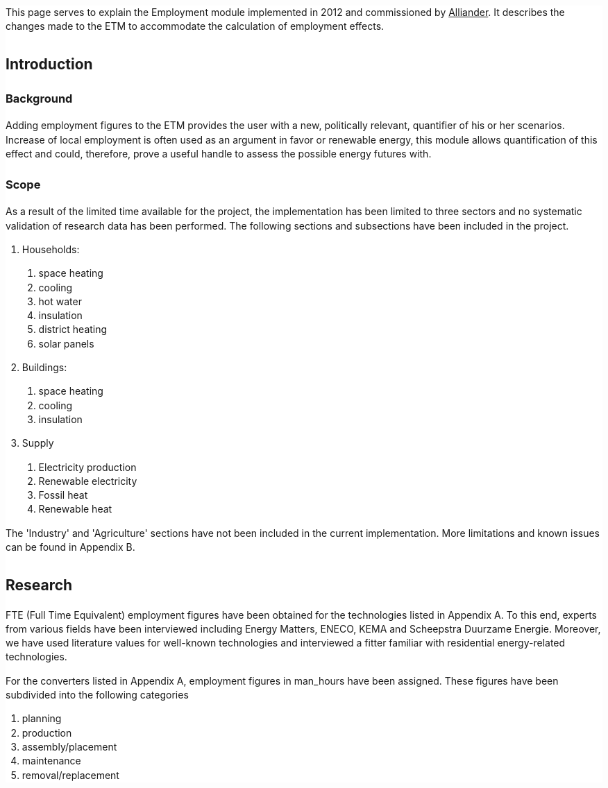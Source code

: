 This page serves to explain the Employment module implemented in 2012 and commissioned by [Alliander](http://www.alliander.com/nl/alliander/). It describes the changes made to the ETM to accommodate the calculation of employment effects.

Introduction
------------

### Background

Adding employment figures to the ETM provides the user with a new, politically relevant, quantifier of his or her scenarios. Increase of local employment is often used as an argument in favor or renewable energy, this module allows quantification of this effect and could, therefore, prove a useful handle to assess the possible energy futures with.

### Scope

As a result of the limited time available for the project, the implementation has been limited to three sectors and no systematic validation of research data has been performed. The following sections and subsections have been included in the project.

1.  Households:
    1.  space heating
    2.  cooling
    3.  hot water
    4.  insulation
    5.  district heating
    6.  solar panels

2.  Buildings:
    1.  space heating
    2.  cooling
    3.  insulation

3.  Supply
    1.  Electricity production
    2.  Renewable electricity
    3.  Fossil heat
    4.  Renewable heat

The 'Industry' and 'Agriculture' sections have not been included in the current implementation. More limitations and known issues can be found in Appendix B.

Research
--------

FTE (Full Time Equivalent) employment figures have been obtained for the technologies listed in Appendix A. To this end, experts from various fields have been interviewed including Energy Matters, ENECO, KEMA and Scheepstra Duurzame Energie. Moreover, we have used literature values for well-known technologies and interviewed a fitter familiar with residential energy-related technologies.

For the converters listed in Appendix A, employment figures in man\_hours have been assigned. These figures have been subdivided into the following categories

1.  planning
2.  production
3.  assembly/placement
4.  maintenance
5.  removal/replacement
